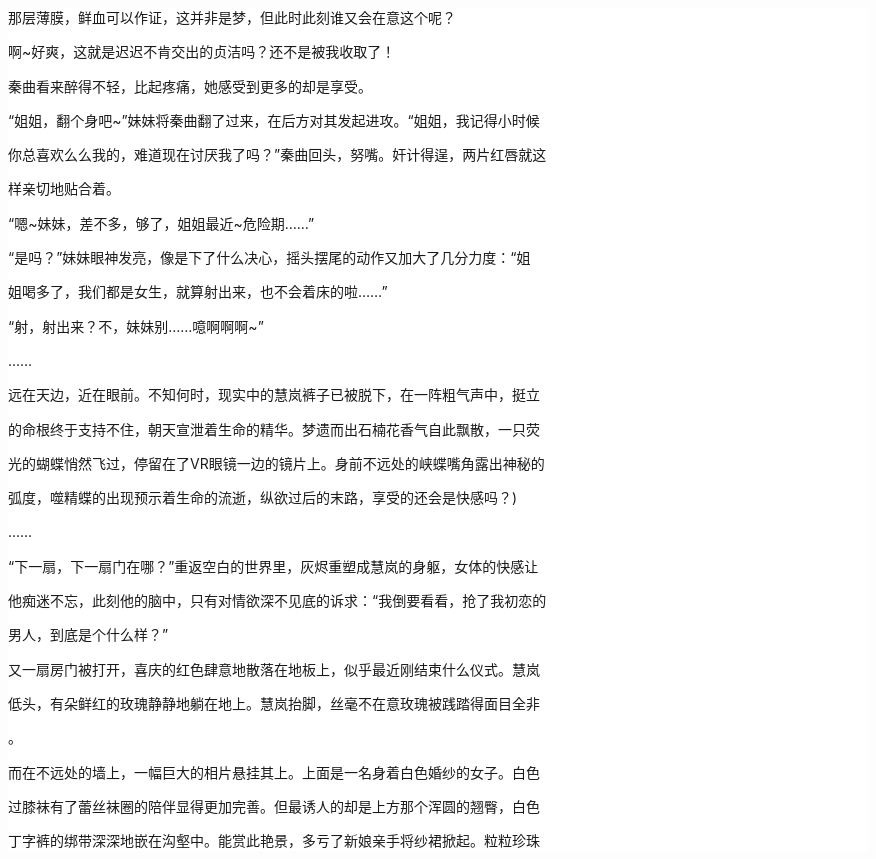 那层薄膜，鲜血可以作证，这并非是梦，但此时此刻谁又会在意这个呢？

啊~好爽，这就是迟迟不肯交出的贞洁吗？还不是被我收取了！

秦曲看来醉得不轻，比起疼痛，她感受到更多的却是享受。





“姐姐，翻个身吧~”妹妹将秦曲翻了过来，在后方对其发起进攻。“姐姐，我记得小时候

你总喜欢么么我的，难道现在讨厌我了吗？”秦曲回头，努嘴。奸计得逞，两片红唇就这

样亲切地贴合着。

“嗯~妹妹，差不多，够了，姐姐最近~危险期……”





“是吗？”妹妹眼神发亮，像是下了什么决心，摇头摆尾的动作又加大了几分力度：“姐

姐喝多了，我们都是女生，就算射出来，也不会着床的啦……”



“射，射出来？不，妹妹别……噫啊啊啊~”

……





远在天边，近在眼前。不知何时，现实中的慧岚裤子已被脱下，在一阵粗气声中，挺立

的命根终于支持不住，朝天宣泄着生命的精华。梦遗而出石楠花香气自此飘散，一只荧

光的蝴蝶悄然飞过，停留在了VR眼镜一边的镜片上。身前不远处的峡蝶嘴角露出神秘的

弧度，噬精蝶的出现预示着生命的流逝，纵欲过后的末路，享受的还会是快感吗？)

……



“下一扇，下一扇门在哪？”重返空白的世界里，灰烬重塑成慧岚的身躯，女体的快感让

他痴迷不忘，此刻他的脑中，只有对情欲深不见底的诉求：“我倒要看看，抢了我初恋的

男人，到底是个什么样？”





又一扇房门被打开，喜庆的红色肆意地散落在地板上，似乎最近刚结束什么仪式。慧岚

低头，有朵鲜红的玫瑰静静地躺在地上。慧岚抬脚，丝毫不在意玫瑰被践踏得面目全非

。





而在不远处的墙上，一幅巨大的相片悬挂其上。上面是一名身着白色婚纱的女子。白色

过膝袜有了蕾丝袜圈的陪伴显得更加完善。但最诱人的却是上方那个浑圆的翘臀，白色

丁字裤的绑带深深地嵌在沟壑中。能赏此艳景，多亏了新娘亲手将纱裙掀起。粒粒珍珠
